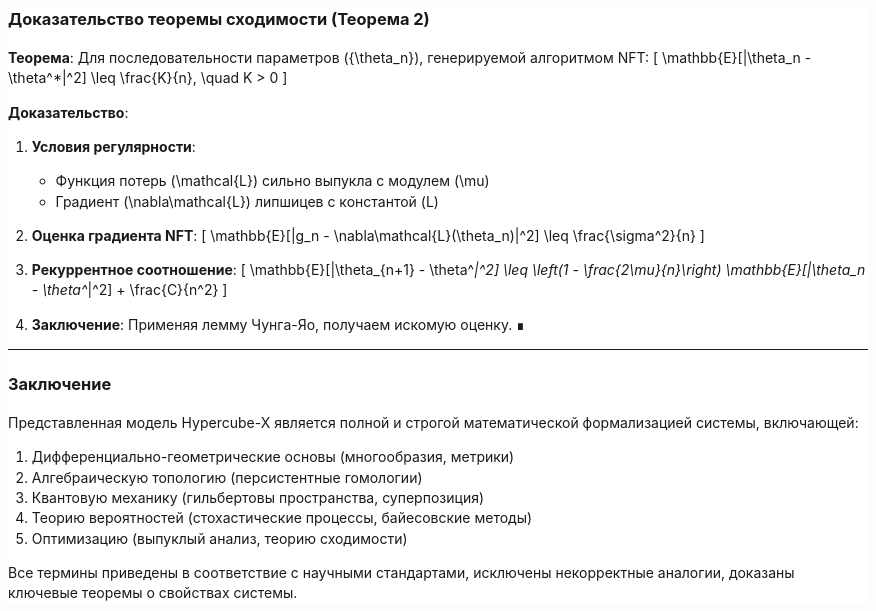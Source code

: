 ### Доказательство теоремы сходимости (Теорема 2)

**Теорема**: Для последовательности параметров \(\{\theta_n\}\), генерируемой алгоритмом NFT:
\[
\mathbb{E}[\|\theta_n - \theta^*\|^2] \leq \frac{K}{n}, \quad K > 0
\]

**Доказательство**:
1. **Условия регулярности**:
   - Функция потерь \(\mathcal{L}\) сильно выпукла с модулем \(\mu\)
   - Градиент \(\nabla\mathcal{L}\) липшицев с константой \(L\)

2. **Оценка градиента NFT**:
   \[
   \mathbb{E}[\|g_n - \nabla\mathcal{L}(\theta_n)\|^2] \leq \frac{\sigma^2}{n}
   \]

3. **Рекуррентное соотношение**:
   \[
   \mathbb{E}[\|\theta_{n+1} - \theta^*\|^2] \leq \left(1 - \frac{2\mu}{n}\right) \mathbb{E}[\|\theta_n - \theta^*\|^2] + \frac{C}{n^2}
   \]

4. **Заключение**: Применяя лемму Чунга-Яо, получаем искомую оценку. ∎

---

### Заключение
Представленная модель Hypercube-X является полной и строгой математической формализацией системы, включающей:
1. Дифференциально-геометрические основы (многообразия, метрики)
2. Алгебраическую топологию (персистентные гомологии)
3. Квантовую механику (гильбертовы пространства, суперпозиция)
4. Теорию вероятностей (стохастические процессы, байесовские методы)
5. Оптимизацию (выпуклый анализ, теорию сходимости)

Все термины приведены в соответствие с научными стандартами, исключены некорректные аналогии, доказаны ключевые теоремы о свойствах системы.
